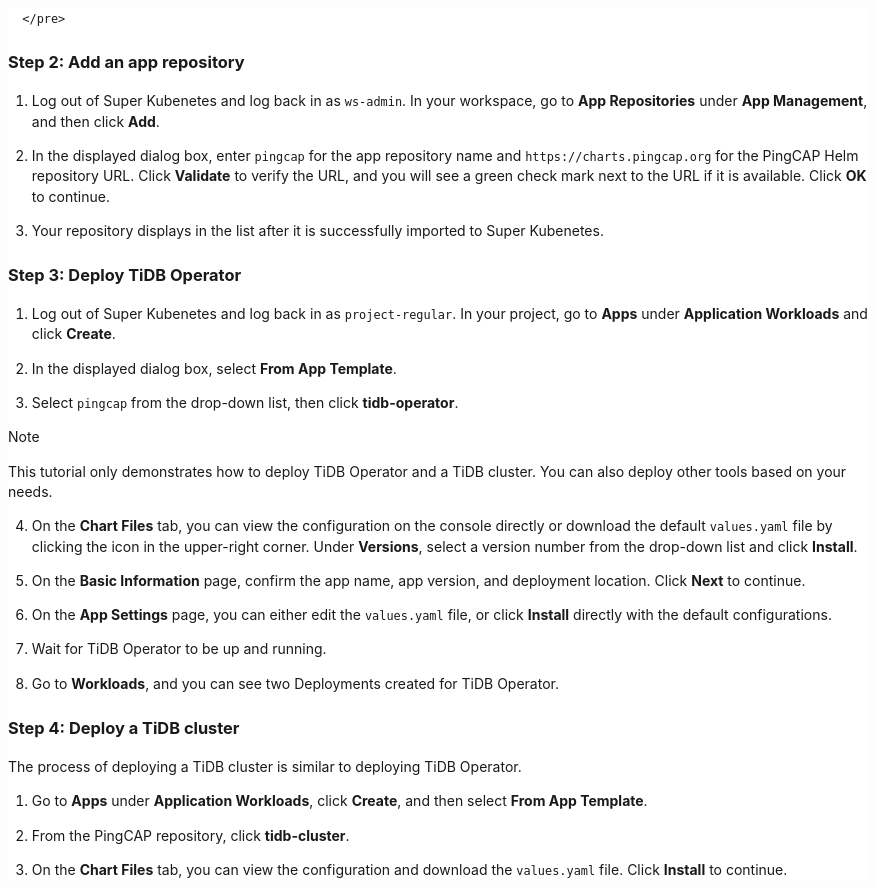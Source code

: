      </pre>
   </article>

### Step 2: Add an app repository

1. Log out of Super Kubenetes and log back in as `ws-admin`. In your workspace, go to **App Repositories** under **App Management**, and then click **Add**.

2. In the displayed dialog box, enter `pingcap` for the app repository name and `https://charts.pingcap.org` for the PingCAP Helm repository URL. Click **Validate** to verify the URL, and you will see a green check mark next to the URL if it is available. Click **OK** to continue.

3. Your repository displays in the list after it is successfully imported to Super Kubenetes.

### Step 3: Deploy TiDB Operator

1. Log out of Super Kubenetes and log back in as `project-regular`. In your project, go to **Apps** under **Application Workloads** and click **Create**.

2. In the displayed dialog box, select **From App Template**.

3. Select `pingcap` from the drop-down list, then click **tidb-operator**.

  <div className="notices note">
    <p>Note</p>
    <div>
      This tutorial only demonstrates how to deploy TiDB Operator and a TiDB cluster. You can also deploy other tools based on your needs.
    </div>
  </div>


4. On the **Chart Files** tab, you can view the configuration on the console directly or download the default `values.yaml` file by clicking the icon in the upper-right corner. Under **Versions**, select a version number from the drop-down list and click **Install**.

5. On the **Basic Information** page, confirm the app name, app version, and deployment location. Click **Next** to continue.

6. On the **App Settings** page, you can either edit the `values.yaml` file, or click **Install** directly with the default configurations.

7. Wait for TiDB Operator to be up and running.

8. Go to **Workloads**, and you can see two Deployments created for TiDB Operator.

### Step 4: Deploy a TiDB cluster

The process of deploying a TiDB cluster is similar to deploying TiDB Operator.

1. Go to **Apps** under **Application Workloads**, click **Create**, and then select **From App Template**.

2. From the PingCAP repository, click **tidb-cluster**.

3. On the **Chart Files** tab, you can view the configuration and download the `values.yaml` file. Click **Install** to continue.
